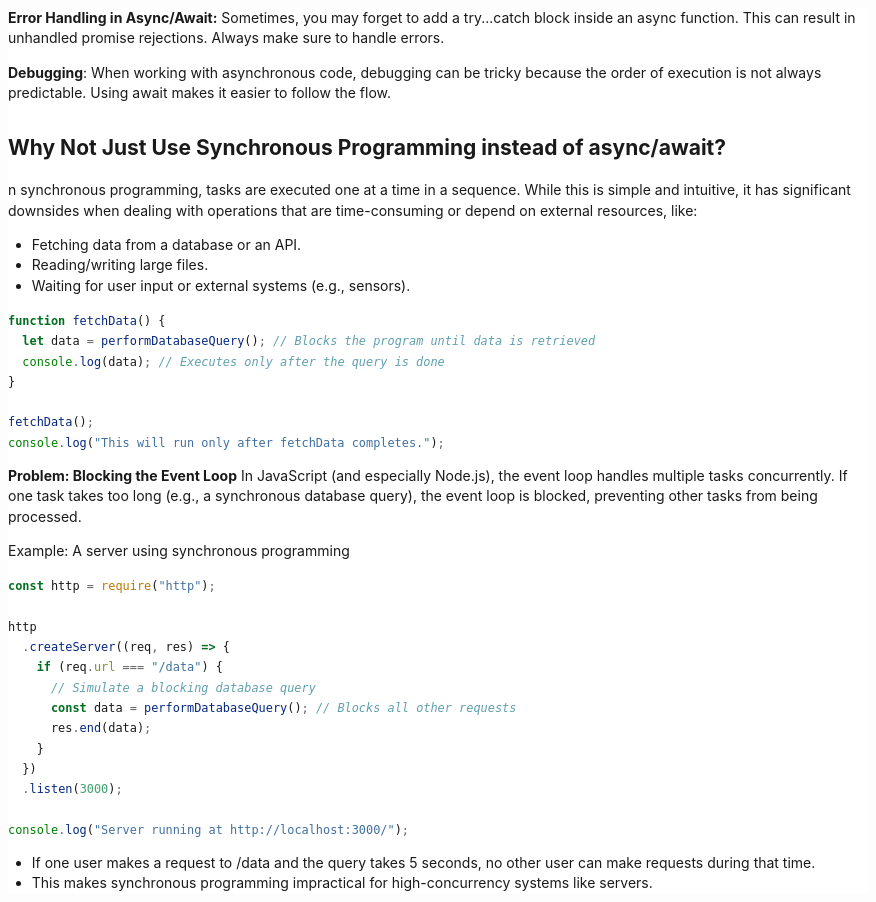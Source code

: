 ```js
```

**Error Handling in Async/Await:** Sometimes, you may forget to add a try...catch block inside an async function. This can result in unhandled promise rejections. Always make sure to handle errors.

**Debugging**: When working with asynchronous code, debugging can be tricky because the order of execution is not always predictable. Using await makes it easier to follow the flow.

## Why Not Just Use Synchronous Programming instead of async/await?

n synchronous programming, tasks are executed one at a time in a sequence. While this is simple and intuitive, it has significant downsides when dealing with operations that are time-consuming or depend on external resources, like:

- Fetching data from a database or an API.
- Reading/writing large files.
- Waiting for user input or external systems (e.g., sensors).

```js
function fetchData() {
  let data = performDatabaseQuery(); // Blocks the program until data is retrieved
  console.log(data); // Executes only after the query is done
}

fetchData();
console.log("This will run only after fetchData completes.");
```

**Problem: Blocking the Event Loop**
In JavaScript (and especially Node.js), the event loop handles multiple tasks concurrently. If one task takes too long (e.g., a synchronous database query), the event loop is blocked, preventing other tasks from being processed.

Example: A server using synchronous programming

```js
const http = require("http");

http
  .createServer((req, res) => {
    if (req.url === "/data") {
      // Simulate a blocking database query
      const data = performDatabaseQuery(); // Blocks all other requests
      res.end(data);
    }
  })
  .listen(3000);

console.log("Server running at http://localhost:3000/");
```

- If one user makes a request to /data and the query takes 5 seconds, no other user can make requests during that time.
- This makes synchronous programming impractical for high-concurrency systems like servers.

